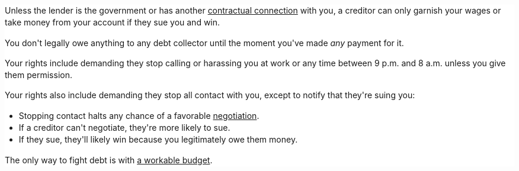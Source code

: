 Unless the lender is the government or has another [contractual connection](people-contracts.md) with you, a creditor can only garnish your wages or take money from your account if they sue you and win.

You don't legally owe anything to any debt collector until the moment you've made *any* payment for it.

Your rights include demanding they stop calling or harassing you at work or any time between 9 p.m. and 8 a.m. unless you give them permission.

Your rights also include demanding they stop all contact with you, except to notify that they're suing you:

- Stopping contact halts any chance of a favorable [negotiation](people-conflicts-negotiation.md).
- If a creditor can't negotiate, they're more likely to sue.
- If they sue, they'll likely win because you legitimately owe them money.

The only way to fight debt is with [a workable budget](money-3_budget.md).